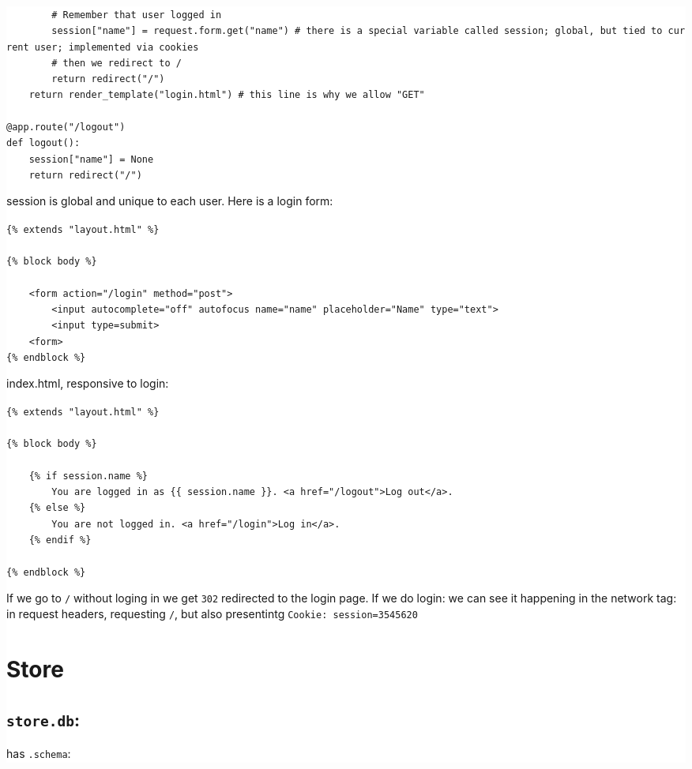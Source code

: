 ```{.python}
		# Remember that user logged in
		session["name"] = request.form.get("name") # there is a special variable called session; global, but tied to current user; implemented via cookies
		# then we redirect to /
		return redirect("/")
	return render_template("login.html") # this line is why we allow "GET"

@app.route("/logout")
def logout():
	session["name"] = None
	return redirect("/")
```

session is global and unique to each user.
Here is a login form:
```{.html}
{% extends "layout.html" %}

{% block body %}
	
	<form action="/login" method="post">
		<input autocomplete="off" autofocus name="name" placeholder="Name" type="text">
		<input type=submit>
	<form>
{% endblock %}
```


index.html, responsive to login:

```{.html}
{% extends "layout.html" %}

{% block body %}

	{% if session.name %}
		You are logged in as {{ session.name }}. <a href="/logout">Log out</a>.
	{% else %}
		You are not logged in. <a href="/login">Log in</a>.
	{% endif %}

{% endblock %}
```

If we go to `/` without loging in we get `302` redirected to the login page.
If we do login: we can see it happening in the network tag: in request headers, requesting `/`, but also presentintg `Cookie: session=3545620`


# Store

## `store.db`:
has `.schema`:
